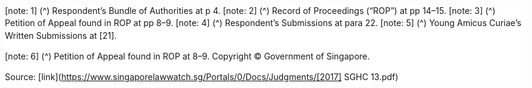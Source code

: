 [note: 1] (^) Respondent’s Bundle of Authorities at p 4. [note: 2] (^) Record of Proceedings (“ROP”) at pp 14–15. [note: 3] (^) Petition of Appeal found in ROP at pp 8–9. [note: 4] (^) Respondent’s Submissions at para 22. [note: 5] (^) Young Amicus Curiae’s Written Submissions at [21]. 


[note: 6] (^) Petition of Appeal found in ROP at 8–9. Copyright © Government of Singapore. 


Source: [link](https://www.singaporelawwatch.sg/Portals/0/Docs/Judgments/[2017] SGHC 13.pdf)
